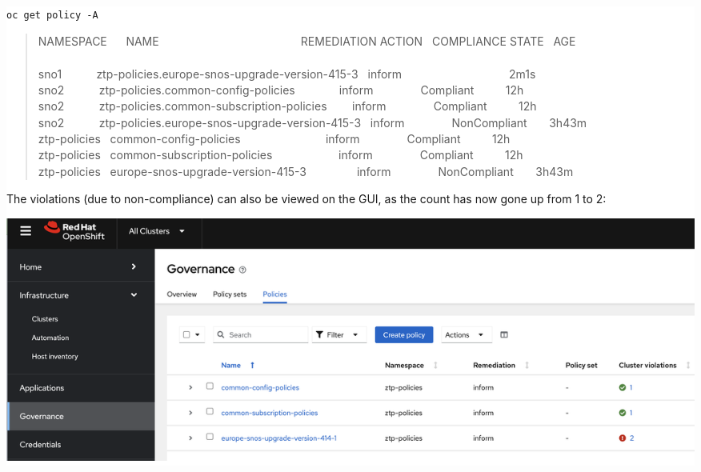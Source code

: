 ```
oc get policy -A 
```

> NAMESPACE&nbsp;&nbsp;&nbsp;&nbsp;&nbsp;&nbsp;NAME&nbsp;&nbsp;&nbsp;&nbsp;&nbsp;&nbsp;&nbsp;&nbsp;&nbsp;&nbsp;&nbsp;&nbsp;&nbsp;&nbsp;&nbsp;&nbsp;&nbsp;&nbsp;&nbsp;&nbsp;&nbsp;&nbsp;&nbsp;&nbsp;&nbsp;&nbsp;&nbsp;&nbsp;&nbsp;&nbsp;&nbsp;&nbsp;&nbsp;&nbsp;&nbsp;&nbsp;&nbsp;&nbsp;&nbsp;&nbsp;&nbsp;&nbsp;&nbsp;&nbsp;&nbsp;REMEDIATION&nbsp;ACTION&nbsp;&nbsp;&nbsp;COMPLIANCE&nbsp;STATE&nbsp;&nbsp;&nbsp;AGE<br>   
> sno1&nbsp;&nbsp;&nbsp;&nbsp;&nbsp;&nbsp;&nbsp;&nbsp;&nbsp;&nbsp;&nbsp;ztp-policies.europe-snos-upgrade-version-415-3&nbsp;&nbsp;&nbsp;inform&nbsp;&nbsp;&nbsp;&nbsp;&nbsp;&nbsp;&nbsp;&nbsp;&nbsp;&nbsp;&nbsp;&nbsp;&nbsp;&nbsp;&nbsp;&nbsp;&nbsp;&nbsp;&nbsp;&nbsp;&nbsp;&nbsp;&nbsp;&nbsp;&nbsp;&nbsp;&nbsp;&nbsp;&nbsp;&nbsp;&nbsp;&nbsp;&nbsp;&nbsp;2m1s<br>
> sno2&nbsp;&nbsp;&nbsp;&nbsp;&nbsp;&nbsp;&nbsp;&nbsp;&nbsp;&nbsp;&nbsp;ztp-policies.common-config-policies&nbsp;&nbsp;&nbsp;&nbsp;&nbsp;&nbsp;&nbsp;&nbsp;&nbsp;&nbsp;&nbsp;&nbsp;&nbsp;&nbsp;inform&nbsp;&nbsp;&nbsp;&nbsp;&nbsp;&nbsp;&nbsp;&nbsp;&nbsp;&nbsp;&nbsp;&nbsp;&nbsp;&nbsp;&nbsp;Compliant&nbsp;&nbsp;&nbsp;&nbsp;&nbsp;&nbsp;&nbsp;&nbsp;&nbsp;&nbsp;12h<br>
> sno2&nbsp;&nbsp;&nbsp;&nbsp;&nbsp;&nbsp;&nbsp;&nbsp;&nbsp;&nbsp;&nbsp;ztp-policies.common-subscription-policies&nbsp;&nbsp;&nbsp;&nbsp;&nbsp;&nbsp;&nbsp;&nbsp;inform&nbsp;&nbsp;&nbsp;&nbsp;&nbsp;&nbsp;&nbsp;&nbsp;&nbsp;&nbsp;&nbsp;&nbsp;&nbsp;&nbsp;&nbsp;Compliant&nbsp;&nbsp;&nbsp;&nbsp;&nbsp;&nbsp;&nbsp;&nbsp;&nbsp;&nbsp;12h<br>
> sno2&nbsp;&nbsp;&nbsp;&nbsp;&nbsp;&nbsp;&nbsp;&nbsp;&nbsp;&nbsp;&nbsp;ztp-policies.europe-snos-upgrade-version-415-3&nbsp;&nbsp;&nbsp;inform&nbsp;&nbsp;&nbsp;&nbsp;&nbsp;&nbsp;&nbsp;&nbsp;&nbsp;&nbsp;&nbsp;&nbsp;&nbsp;&nbsp;&nbsp;NonCompliant&nbsp;&nbsp;&nbsp;&nbsp;&nbsp;&nbsp;&nbsp;3h43m<br>
> ztp-policies&nbsp;&nbsp;&nbsp;common-config-policies&nbsp;&nbsp;&nbsp;&nbsp;&nbsp;&nbsp;&nbsp;&nbsp;&nbsp;&nbsp;&nbsp;&nbsp;&nbsp;&nbsp;&nbsp;&nbsp;&nbsp;&nbsp;&nbsp;&nbsp;&nbsp;&nbsp;&nbsp;&nbsp;&nbsp;&nbsp;&nbsp;inform&nbsp;&nbsp;&nbsp;&nbsp;&nbsp;&nbsp;&nbsp;&nbsp;&nbsp;&nbsp;&nbsp;&nbsp;&nbsp;&nbsp;&nbsp;Compliant&nbsp;&nbsp;&nbsp;&nbsp;&nbsp;&nbsp;&nbsp;&nbsp;&nbsp;&nbsp;12h<br>
> ztp-policies&nbsp;&nbsp;&nbsp;common-subscription-policies&nbsp;&nbsp;&nbsp;&nbsp;&nbsp;&nbsp;&nbsp;&nbsp;&nbsp;&nbsp;&nbsp;&nbsp;&nbsp;&nbsp;&nbsp;&nbsp;&nbsp;&nbsp;&nbsp;&nbsp;&nbsp;inform&nbsp;&nbsp;&nbsp;&nbsp;&nbsp;&nbsp;&nbsp;&nbsp;&nbsp;&nbsp;&nbsp;&nbsp;&nbsp;&nbsp;&nbsp;Compliant&nbsp;&nbsp;&nbsp;&nbsp;&nbsp;&nbsp;&nbsp;&nbsp;&nbsp;&nbsp;12h<br>
> ztp-policies&nbsp;&nbsp;&nbsp;europe-snos-upgrade-version-415-3&nbsp;&nbsp;&nbsp;&nbsp;&nbsp;&nbsp;&nbsp;&nbsp;&nbsp;&nbsp;&nbsp;&nbsp;&nbsp;&nbsp;&nbsp;&nbsp;inform&nbsp;&nbsp;&nbsp;&nbsp;&nbsp;&nbsp;&nbsp;&nbsp;&nbsp;&nbsp;&nbsp;&nbsp;&nbsp;&nbsp;&nbsp;NonCompliant&nbsp;&nbsp;&nbsp;&nbsp;&nbsp;&nbsp;&nbsp;3h43m<br>

The violations (due to non-compliance) can also be viewed on the GUI, as the count has now gone up from 1 to 2:

![image1](images/upgrade_3.png)
